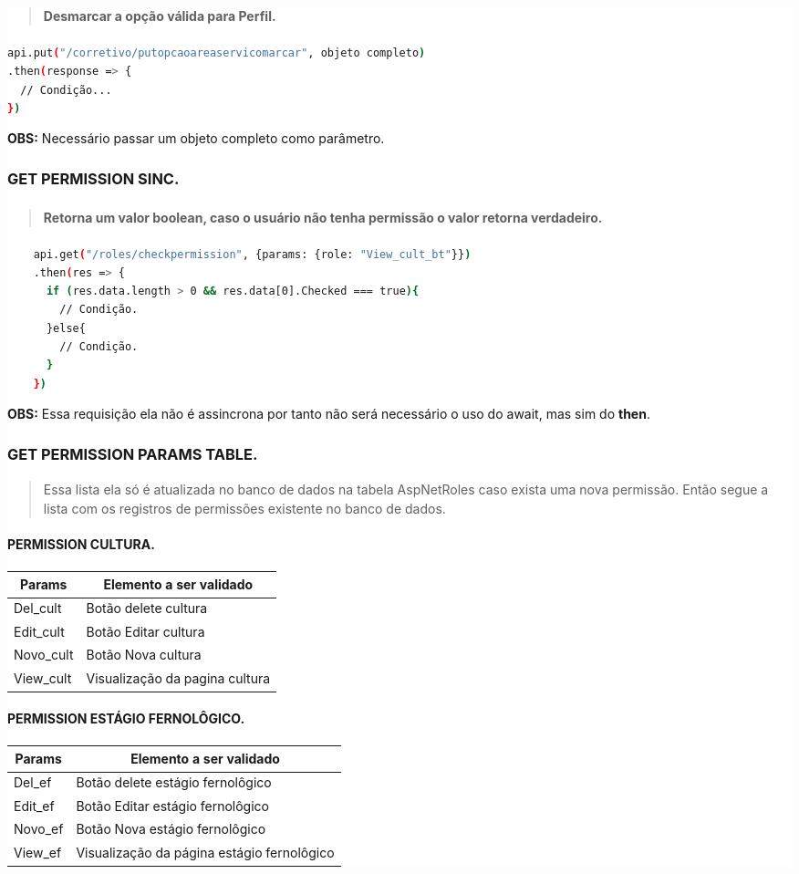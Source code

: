 > #### Desmarcar a opção válida para Perfil.
```sh
api.put("/corretivo/putopcaoareaservicomarcar", objeto completo)
.then(response => { 
  // Condição... 
})
```
**OBS:** Necessário passar um objeto completo como parâmetro.


### GET PERMISSION SINC. 
> #### Retorna um valor boolean, caso o usuário não tenha permissão o valor retorna verdadeiro. 
```sh
    api.get("/roles/checkpermission", {params: {role: "View_cult_bt"}})
    .then(res => { 
      if (res.data.length > 0 && res.data[0].Checked === true){
        // Condição. 
      }else{
        // Condição.
      }
    })
```
**OBS:** Essa requisição ela não é assincrona por tanto não será necessário o uso do await, mas sim do **then**.

### GET PERMISSION PARAMS TABLE.   

> Essa lista ela só é atualizada no banco de dados na tabela AspNetRoles caso exista uma nova permissão. 
Então segue a lista com os registros de permissões existente no banco de dados.   

#### PERMISSION CULTURA.

|   Params    | Elemento a ser validado          |
|  ---------  | -------------------------------  |
|  Del_cult   | Botão delete cultura             |  
|  Edit_cult  | Botão Editar cultura             |
|  Novo_cult  | Botão Nova cultura               |
|  View_cult  | Visualização da pagina cultura   |


#### PERMISSION ESTÁGIO FERNOLÔGICO.

| Params    | Elemento a ser validado                     |
| --------  | ------------------------------------------- |
| Del_ef    | Botão delete estágio fernolôgico            |
| Edit_ef   | Botão Editar estágio fernolôgico            | 
| Novo_ef   | Botão Nova estágio fernolôgico              |
| View_ef   | Visualização da página estágio fernolôgico  |
